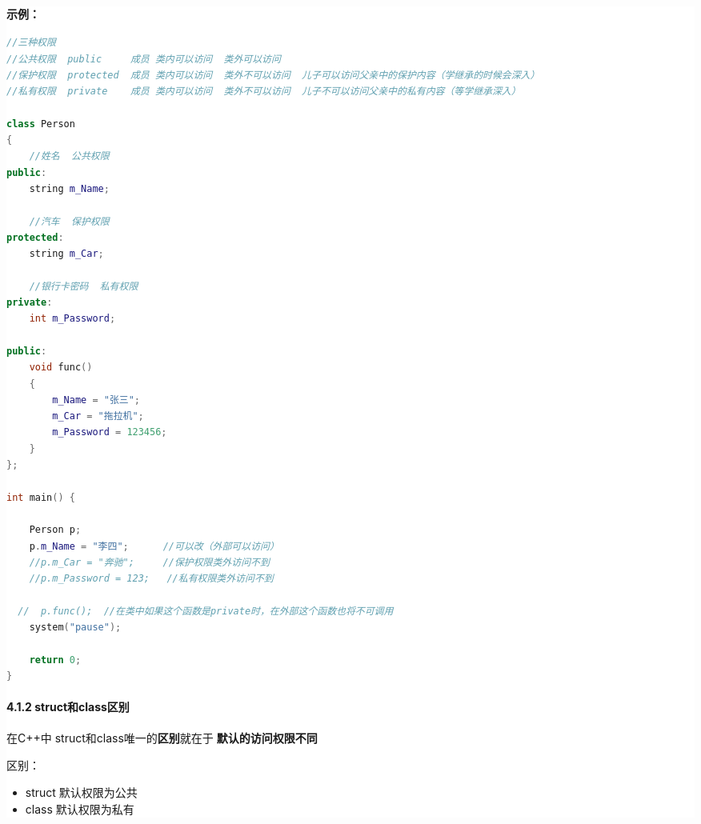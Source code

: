 **示例：**

```cpp
//三种权限
//公共权限  public     成员 类内可以访问  类外可以访问
//保护权限  protected  成员 类内可以访问  类外不可以访问  儿子可以访问父亲中的保护内容（学继承的时候会深入）
//私有权限  private    成员 类内可以访问  类外不可以访问  儿子不可以访问父亲中的私有内容（等学继承深入）

class Person
{
	//姓名  公共权限
public:
	string m_Name;

	//汽车  保护权限
protected:
	string m_Car;

	//银行卡密码  私有权限
private:
	int m_Password;

public:
	void func()
	{
		m_Name = "张三";
		m_Car = "拖拉机";
		m_Password = 123456;
	}
};

int main() {

	Person p;
	p.m_Name = "李四";      //可以改（外部可以访问）
	//p.m_Car = "奔驰";     //保护权限类外访问不到
	//p.m_Password = 123;   //私有权限类外访问不到

  //  p.func();  //在类中如果这个函数是private时，在外部这个函数也将不可调用
	system("pause");

	return 0;
}

```

#### 4.1.2 struct和class区别

在C++中 struct和class唯一的**区别**就在于 **默认的访问权限不同**

区别：

- struct 默认权限为公共
- class 默认权限为私有
